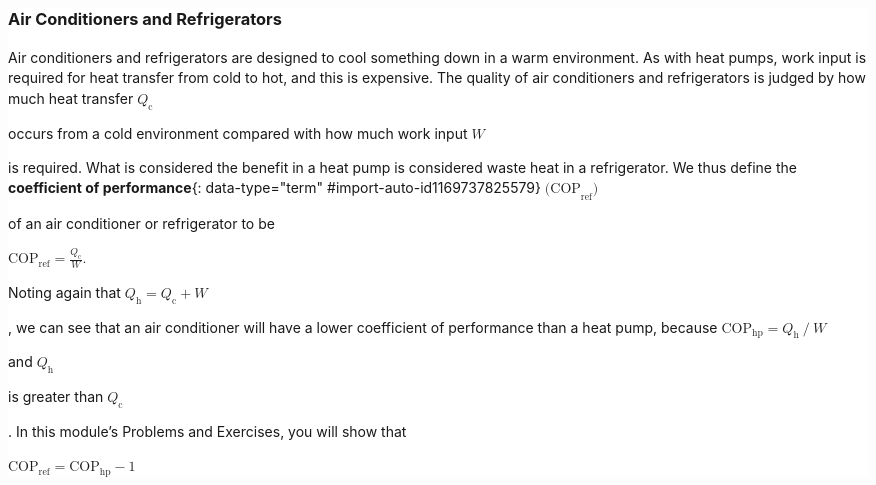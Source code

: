 ### Air Conditioners and Refrigerators

Air conditioners and refrigerators are designed to cool something down in a warm environment. As with heat pumps, work input is required for heat transfer from cold to hot, and this is expensive. The quality of air conditioners and refrigerators is judged by how much heat transfer <math xmlns="http://www.w3.org/1998/Math/MathML"><semantics><mrow><mrow><msub><mi>Q</mi><mrow><mtext>c</mtext></mrow></msub></mrow><mrow /></mrow><annotation encoding="StarMath 5.0"> size 12{Q rSub { size 8{c} } } {}</annotation></semantics></math>

 occurs from a cold environment compared with how much work input <math xmlns="http://www.w3.org/1998/Math/MathML"><semantics><mrow><mrow><mi>W</mi></mrow><mrow /></mrow><annotation encoding="StarMath 5.0"> size 12{W} {}</annotation></semantics></math>

 is required. What is considered the benefit in a heat pump is considered waste heat in a refrigerator. We thus define the **coefficient of performance**{: data-type="term" #import-auto-id1169737825579} <math xmlns="http://www.w3.org/1998/Math/MathML"><semantics><mrow><mrow><mstyle><mrow><msub><mtext fontstyle="italic">(COP</mtext><mrow><mtext>ref</mtext></mrow></msub><mtext>)</mtext></mrow></mstyle></mrow><mrow /></mrow><annotation encoding="StarMath 5.0"> size 12{ ital "COP" rSub { size 8{"ref"} } } {}</annotation></semantics></math>

 of an air conditioner or refrigerator to be

<div data-type="equation">
<math xmlns="http://www.w3.org/1998/Math/MathML"> <semantics> <mrow> <mrow> <mrow> <mrow> <mstyle> <mrow> <msub> <mtext fontstyle="italic">COP</mtext> <mrow> <mstyle> <mrow> <mtext>ref</mtext> </mrow> </mstyle> </mrow> </msub> </mrow> </mstyle> <mo stretchy="false">=</mo> <mfrac> <msub> <mi>Q</mi> <mrow> <mtext>c</mtext> </mrow> </msub> <mi>W</mi> </mfrac> </mrow> <mtext>.</mtext> </mrow> </mrow> <mrow /> </mrow> <annotation encoding="StarMath 5.0"> size 12{ ital "COP" rSub { size 8{ ital "ref"} } = { {Q rSub { size 8{c} } } over {W} } "." } {}</annotation> </semantics> </math>
</div>

Noting again that <math xmlns="http://www.w3.org/1998/Math/MathML"><semantics><mrow><mrow><mrow><msub><mi>Q</mi><mrow><mtext>h</mtext></mrow></msub><mo stretchy="false">=</mo><mrow><msub><mi>Q</mi><mrow><mtext>c</mtext></mrow></msub><mo stretchy="false">+</mo><mi>W</mi></mrow></mrow></mrow><mrow /></mrow><annotation encoding="StarMath 5.0"> size 12{Q rSub { size 8{h} } =Q rSub { size 8{c} } +W} {}</annotation></semantics></math>

, we can see that an air conditioner will have a lower coefficient of performance than a heat pump, because <math xmlns="http://www.w3.org/1998/Math/MathML"><semantics><mrow><mrow><mrow><mstyle><mrow><msub><mtext fontstyle="italic">COP</mtext><mrow><mtext>hp</mtext></mrow></msub></mrow></mstyle><mo stretchy="false">=</mo><mrow><msub><mi>Q</mi><mrow><mtext>h</mtext></mrow></msub><mo stretchy="false">/</mo><mi>W</mi></mrow></mrow></mrow><mrow /></mrow><annotation encoding="StarMath 5.0"> size 12{ ital "COP" rSub { size 8{"hp"} } =Q rSub { size 8{h} } /W} {}</annotation></semantics></math>

 and <math xmlns="http://www.w3.org/1998/Math/MathML"><semantics><mrow><mrow><msub><mi>Q</mi><mrow><mtext>h</mtext></mrow></msub></mrow><mrow /></mrow><annotation encoding="StarMath 5.0"> size 12{Q rSub { size 8{h} } } {}</annotation></semantics></math>

 is greater than <math xmlns="http://www.w3.org/1998/Math/MathML"><semantics><mrow><mrow><msub><mi>Q</mi><mrow><mtext>c</mtext></mrow></msub></mrow><mrow /></mrow><annotation encoding="StarMath 5.0"> size 12{Q rSub { size 8{c} } } {}</annotation></semantics></math>

. In this module’s Problems and Exercises, you will show that

<div data-type="equation" id="eip-304">
<math xmlns="http://www.w3.org/1998/Math/MathML"> <semantics> <mrow> <mrow> <mrow> <mstyle> <mrow> <msub> <mtext fontstyle="italic">COP</mtext> <mrow> <mtext>ref</mtext> </mrow> </msub> </mrow> </mstyle> <mo stretchy="false">=</mo> <mrow> <mstyle> <mrow> <msub> <mtext fontstyle="italic">COP</mtext> <mrow> <mtext>hp</mtext> </mrow> </msub> </mrow> </mstyle> <mo stretchy="false">−</mo> <mn>1</mn> </mrow> </mrow> </mrow> <mrow /> </mrow> <annotation encoding="StarMath 5.0"> size 12{ ital "COP" rSub { size 8{"ref"} } = ital "COP" rSub { size 8{"hp"} } - 1} {}</annotation> </semantics> </math>
</div>

